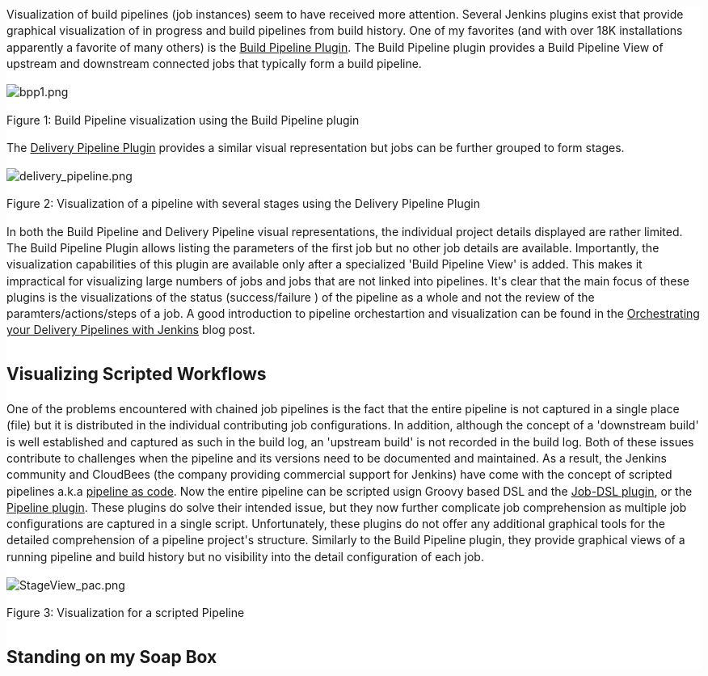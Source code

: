 Visualization of build pipelines (job instances) seem to have received more attention. Several Jenkins plugins exist that provide graphical visualization of in progress and build pipelines from build history. One of my favorites (and with over 18K installations apparently a favorite of many others) is the [Build Pipeline Plugin](https://wiki.jenkins-ci.org/display/JENKINS/Build+Pipeline+Plugin). The Build Pipeline plugin provides a Build Pipeline View of upstream and downstream connected jobs that typically form a build pipeline.

<img src='{{ site.baseurl }}assets/posts/2016-06-07-Jenkins-Wow-or-JustAbout-Time/bpp1.png' alt="bpp1.png" align="center" width="400px" />

Figure 1: Build Pipeline visualization using the Build Pipeline plugin

The [Delivery Pipeline Plugin](https://wiki.jenkins-ci.org/display/JENKINS/Delivery+Pipeline+Plugin) provides a similar visual representation but jobs can be further grouped to form stages.

<img src='{{ site.baseurl }}assets/posts/2016-06-07-Jenkins-Wow-or-JustAbout-Time/delivery_pipeline.png' alt="delivery_pipeline.png" align="center" width="400px" />

Figure 2: Visualization of a pipeline with several stages using the Delivery Pipeline Plugin

In both the Build Pipeline and Delivery Pipeline visual representations, the individual project details displayed are rather limited. The Build Pipeline Plugin allows listing the parameters of the first job but no other job details are available. Importantly, the visualization capabilities of this plugin are available only after a specialized 'Build Pipeline View' is added. This makes it impractical for visualizing large numbers of jobs and jobs that are not linked into pipelines. It's clear that the main focus of these plugins is the visualizations of the status (success/failure ) of the pipeline as a whole and not the review of the paramters/actions/steps of a job. A good introduction to pipeline orchestartion and visualization can be found in the [Orchestrating your Delivery Pipelines with Jenkins](https://www.infoq.com/articles/orch-pipelines-jenkins) blog post.

## Visualizing Scripted Workflows

One of the problems encountered with chained job pipelines is the fact that the entire pipeline is not captured in a single place (file) but it is distributed in the individual contributing job configurations. In addition, although the concept of a 'downstream build' is well established and captured as such in the build log, an 'upstream build' is not recorded in the build log. Both of these issues contribute to challenges when the pipeline and its versions need to be documented and maintained. As a result, the Jenkins community and CloudBees (the company providing commercial support for Jenkins) have come with the concept of scripted pipelines a.k.a [pipeline as code](https://jenkins.io/solutions/pipeline/). Now the entire pipeline can be scripted usign Groovy based DSL and the [Job-DSL plugin](https://wiki.jenkins-ci.org/display/JENKINS/Job+DSL+Plugin), or the [Pipeline plugin](https://wiki.jenkins-ci.org/display/JENKINS/Pipeline+Plugin). These plugins do solve their intended issue, but they now further complicate job comprehension as multiple job configurations are captured in a single script. Unfortunately, these plugins do not offer any additional graphical tools for the detailed comprehension of a pipeline project's structure. Similarly to the Build Pipeline plugin, they provide graphical views of a running pipeline and build history but no visibility into the detail configuration of each job.

<img src='{{ site.baseurl }}assets/posts/2016-06-07-Jenkins-Wow-or-JustAbout-Time/StageView_pac.png' alt="StageView_pac.png" align="center" width="400px" />

Figure 3: Visualization for a scripted Pipeline 

## Standing on my Soap Box 
